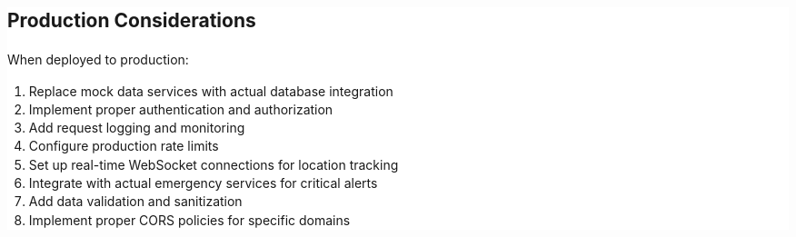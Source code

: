 ## Production Considerations
When deployed to production:
1. Replace mock data services with actual database integration
2. Implement proper authentication and authorization
3. Add request logging and monitoring
4. Configure production rate limits
5. Set up real-time WebSocket connections for location tracking
6. Integrate with actual emergency services for critical alerts
7. Add data validation and sanitization
8. Implement proper CORS policies for specific domains